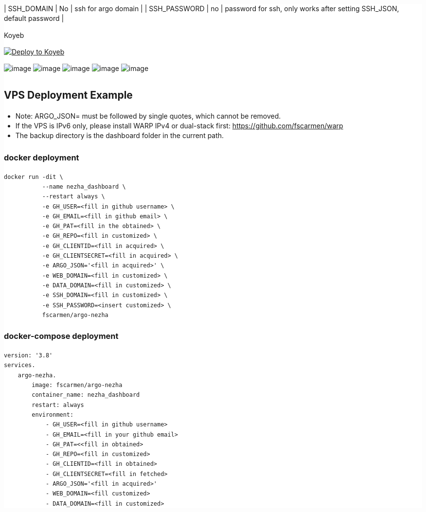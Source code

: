   | SSH_DOMAIN | No | ssh for argo domain |
  | SSH_PASSWORD | no | password for ssh, only works after setting SSH_JSON, default password |

Koyeb

[![Deploy to Koyeb](https://www.koyeb.com/static/images/deploy/button.svg)](https://app.koyeb.com/deploy?type=docker&name=nezha&ports=80;http;/&env[GH_USER]=&env[GH_CLIENTID]=&env[GH_CLIENTSECRET]=&env[GH_REPO]=&env[GH_EMAIL]=&env[GH_PAT]=&env[ARGO_JSON]=&env[DATA_DOMAIN]=&env[WEB_DOMAIN]=&env[SSH_DOMAIN]=&env[SSH_PASSWORD]=&image=docker.io/fscarmen/argo-nezha)

<img width="927" alt="image" src="https://user-images.githubusercontent.com/92626977/231088411-fbac3e6e-a8a6-4661-bcf8-7c777aa8ffeb.png">
<img width="1011" alt="image" src="https://github.com/fscarmen2/Argo-Nezha-Service-Container/assets/92626977/61fad972-1be9-4e8d-829a-8faea0c8ed64">
<img width="763" alt="image" src="https://github.com/fscarmen2/Argo-Nezha-Service-Container/assets/92626977/ca294962-f10e-4f4c-b69c-9e95d3d25cac">
<img width="1214" alt="image" src="https://github.com/fscarmen2/Argo-Nezha-Service-Container/assets/92626977/ddabdf3a-ca63-4523-b839-62c4d4c0caf2">
<img width="881" alt="image" src="https://github.com/fscarmen2/Argo-Nezha-Service-Container/assets/92626977/e623f92d-878f-4eb8-9dfe-55b59770ba2f">


## VPS Deployment Example
* Note: ARGO_JSON= must be followed by single quotes, which cannot be removed.
* If the VPS is IPv6 only, please install WARP IPv4 or dual-stack first: https://github.com/fscarmen/warp
* The backup directory is the dashboard folder in the current path.

### docker deployment

```
docker run -dit \
           --name nezha_dashboard \
           --restart always \
           -e GH_USER=<fill in github username> \
           -e GH_EMAIL=<fill in github email> \
           -e GH_PAT=<fill in the obtained> \
           -e GH_REPO=<fill in customized> \
           -e GH_CLIENTID=<fill in acquired> \
           -e GH_CLIENTSECRET=<fill in acquired> \
           -e ARGO_JSON='<fill in acquired>' \
           -e WEB_DOMAIN=<fill in customized> \
           -e DATA_DOMAIN=<fill in customized> \
           -e SSH_DOMAIN=<fill in customized> \
           -e SSH_PASSWORD=<insert customized> \
           fscarmen/argo-nezha
```

### docker-compose deployment
```
version: '3.8'
services.
    argo-nezha.
        image: fscarmen/argo-nezha
        container_name: nezha_dashboard
        restart: always
        environment:
            - GH_USER=<fill in github username>
            - GH_EMAIL=<fill in your github email>
            - GH_PAT=<<fill in obtained>
            - GH_REPO=<fill in customized>
            - GH_CLIENTID=<fill in obtained>
            - GH_CLIENTSECRET=<fill in fetched>
            - ARGO_JSON='<fill in acquired>'
            - WEB_DOMAIN=<fill customized>
            - DATA_DOMAIN=<fill in customized>
```